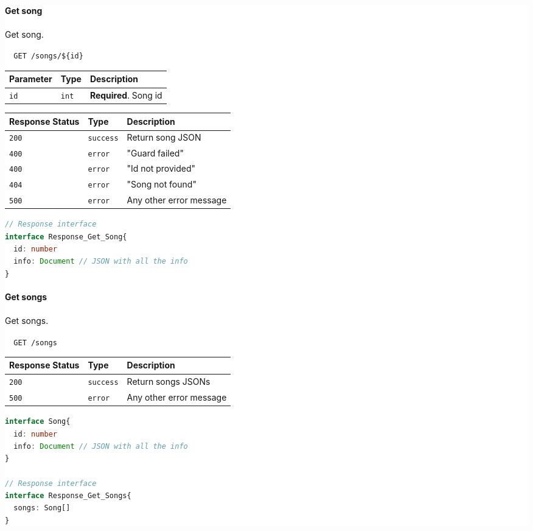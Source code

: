 #### Get song

Get song.

```http
  GET /songs/${id}
```

| Parameter | Type     | Description                |
| :-------- | :------- | :------------------------- |
| `id` | `int` | **Required**. Song id |


| Response Status | Type     | Description                |
| :-------- | :------- | :------------------------- |
| `200` | `success` | Return song JSON|
| `400` | `error` | "Guard failed" |
| `400` | `error` | "Id not provided" |
| `404` | `error` | "Song not found" |
| `500` | `error` | Any other error message|

```typescript
// Response interface
interface Response_Get_Song{
  id: number
  info: Document // JSON with all the info
}
```

#### Get songs

Get songs.

```http
  GET /songs
```


| Response Status | Type     | Description                |
| :-------- | :------- | :------------------------- |
| `200` | `success` | Return songs JSONs|
| `500` | `error` | Any other error message|

```typescript
interface Song{
  id: number
  info: Document // JSON with all the info
}

// Response interface
interface Response_Get_Songs{
  songs: Song[]
}
```
